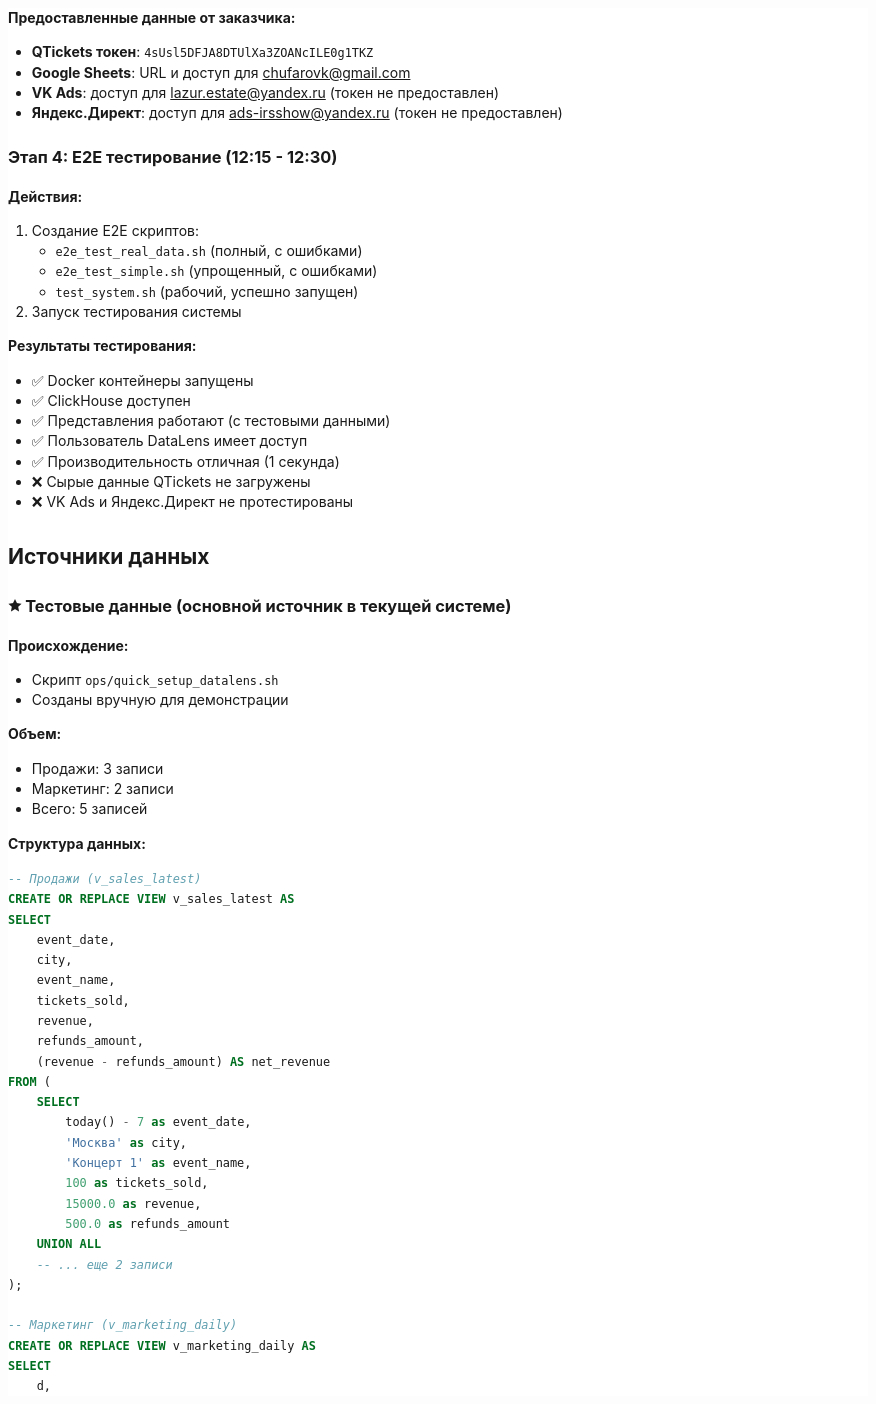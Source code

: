 **Предоставленные данные от заказчика:**
- **QTickets токен**: `4sUsl5DFJA8DTUlXa3ZOANcILE0g1TKZ`
- **Google Sheets**: URL и доступ для chufarovk@gmail.com
- **VK Ads**: доступ для lazur.estate@yandex.ru (токен не предоставлен)
- **Яндекс.Директ**: доступ для ads-irsshow@yandex.ru (токен не предоставлен)

### Этап 4: E2E тестирование (12:15 - 12:30)

**Действия:**
1. Создание E2E скриптов:
   - `e2e_test_real_data.sh` (полный, с ошибками)
   - `e2e_test_simple.sh` (упрощенный, с ошибками)
   - `test_system.sh` (рабочий, успешно запущен)
2. Запуск тестирования системы

**Результаты тестирования:**
- ✅ Docker контейнеры запущены
- ✅ ClickHouse доступен
- ✅ Представления работают (с тестовыми данными)
- ✅ Пользователь DataLens имеет доступ
- ✅ Производительность отличная (1 секунда)
- ❌ Сырые данные QTickets не загружены
- ❌ VK Ads и Яндекс.Директ не протестированы

## Источники данных

### 🟊 Тестовые данные (основной источник в текущей системе)

**Происхождение:**
- Скрипт `ops/quick_setup_datalens.sh`
- Созданы вручную для демонстрации

**Объем:**
- Продажи: 3 записи
- Маркетинг: 2 записи
- Всего: 5 записей

**Структура данных:**
```sql
-- Продажи (v_sales_latest)
CREATE OR REPLACE VIEW v_sales_latest AS
SELECT
    event_date,
    city,
    event_name,
    tickets_sold,
    revenue,
    refunds_amount,
    (revenue - refunds_amount) AS net_revenue
FROM (
    SELECT
        today() - 7 as event_date,
        'Москва' as city,
        'Концерт 1' as event_name,
        100 as tickets_sold,
        15000.0 as revenue,
        500.0 as refunds_amount
    UNION ALL
    -- ... еще 2 записи
);

-- Маркетинг (v_marketing_daily)
CREATE OR REPLACE VIEW v_marketing_daily AS
SELECT
    d,
```
